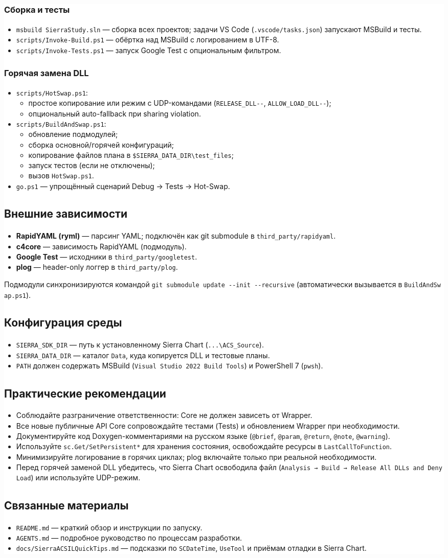 ### Сборка и тесты
- `msbuild SierraStudy.sln` — сборка всех проектов; задачи VS Code (`.vscode/tasks.json`) запускают MSBuild и тесты.
- `scripts/Invoke-Build.ps1` — обёртка над MSBuild с логированием в UTF-8.
- `scripts/Invoke-Tests.ps1` — запуск Google Test с опциональным фильтром.

### Горячая замена DLL
- `scripts/HotSwap.ps1`:
  - простое копирование или режим с UDP-командами (`RELEASE_DLL--`, `ALLOW_LOAD_DLL--`);
  - опциональный auto-fallback при sharing violation.
- `scripts/BuildAndSwap.ps1`:
  - обновление подмодулей;
  - сборка основной/горячей конфигураций;
  - копирование файлов плана в `$SIERRA_DATA_DIR\test_files`;
  - запуск тестов (если не отключены);
  - вызов `HotSwap.ps1`.
- `go.ps1` — упрощённый сценарий Debug → Tests → Hot-Swap.

## Внешние зависимости

- **RapidYAML (ryml)** — парсинг YAML; подключён как git submodule в `third_party/rapidyaml`.
- **c4core** — зависимость RapidYAML (подмодуль).
- **Google Test** — исходники в `third_party/googletest`.
- **plog** — header-only логгер в `third_party/plog`.

Подмодули синхронизируются командой `git submodule update --init --recursive` (автоматически вызывается в `BuildAndSwap.ps1`).

## Конфигурация среды

- `SIERRA_SDK_DIR` — путь к установленному Sierra Chart (`...\ACS_Source`).
- `SIERRA_DATA_DIR` — каталог `Data`, куда копируется DLL и тестовые планы.
- `PATH` должен содержать MSBuild (`Visual Studio 2022 Build Tools`) и PowerShell 7 (`pwsh`).

## Практические рекомендации

- Соблюдайте разграничение ответственности: Core не должен зависеть от Wrapper.
- Все новые публичные API Core сопровождайте тестами (Tests) и обновлением Wrapper при необходимости.
- Документируйте код Doxygen-комментариями на русском языке (`@brief`, `@param`, `@return`, `@note`, `@warning`).
- Используйте `sc.Get/SetPersistent*` для хранения состояния, освобождайте ресурсы в `LastCallToFunction`.
- Минимизируйте логирование в горячих циклах; plog включайте только при реальной необходимости.
- Перед горячей заменой DLL убедитесь, что Sierra Chart освободила файл (`Analysis → Build → Release All DLLs and Deny Load`) или используйте UDP-режим.

## Связанные материалы

- `README.md` — краткий обзор и инструкции по запуску.
- `AGENTS.md` — подробное руководство по процессам разработки.
- `docs/SierraACSILQuickTips.md` — подсказки по `SCDateTime`, `UseTool` и приёмам отладки в Sierra Chart.
